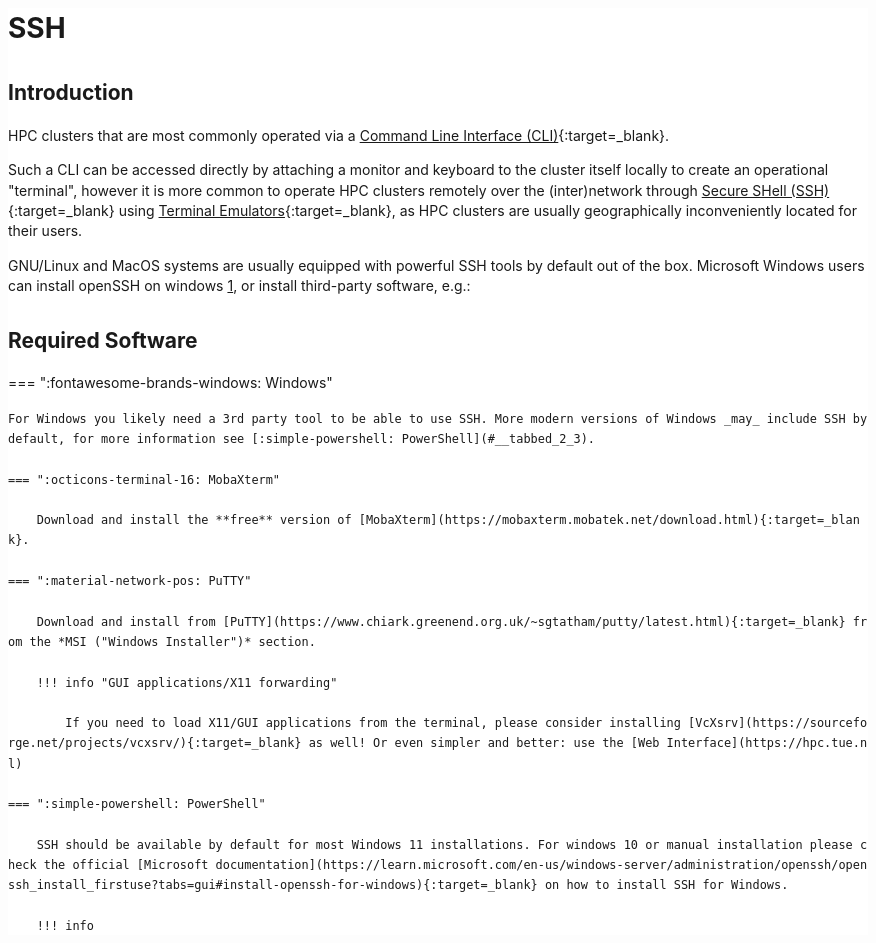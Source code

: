 # SSH

## Introduction

HPC clusters that are most commonly operated via a [Command Line Interface (CLI)](https://en.wikipedia.org/wiki/Command-line_interface){:target=_blank}.

Such a CLI can be accessed directly by attaching a monitor and keyboard
to the cluster itself locally to create an operational "terminal",
however it is more common to operate HPC clusters remotely over the
(inter)network through [Secure SHell (SSH)](https://en.wikipedia.org/wiki/Secure_Shell){:target=_blank} 
using [Terminal Emulators](https://en.wikipedia.org/wiki/Terminal_emulator){:target=_blank}, as HPC clusters are usually geographically inconveniently located for their users.

GNU/Linux and MacOS systems are usually equipped with powerful SSH tools
by default out of the box. Microsoft Windows users can install openSSH
on windows
[1](https://docs.microsoft.com/en-us/windows-server/administration/openssh/openssh_install_firstuse),
or install third-party software, e.g.:

## Required Software

=== ":fontawesome-brands-windows: Windows"

    For Windows you likely need a 3rd party tool to be able to use SSH. More modern versions of Windows _may_ include SSH by default, for more information see [:simple-powershell: PowerShell](#__tabbed_2_3).

    === ":octicons-terminal-16: MobaXterm"

        Download and install the **free** version of [MobaXterm](https://mobaxterm.mobatek.net/download.html){:target=_blank}.  

    === ":material-network-pos: PuTTY"

        Download and install from [PuTTY](https://www.chiark.greenend.org.uk/~sgtatham/putty/latest.html){:target=_blank} from the *MSI ("Windows Installer")* section.

        !!! info "GUI applications/X11 forwarding"

            If you need to load X11/GUI applications from the terminal, please consider installing [VcXsrv](https://sourceforge.net/projects/vcxsrv/){:target=_blank} as well! Or even simpler and better: use the [Web Interface](https://hpc.tue.nl)

    === ":simple-powershell: PowerShell"

        SSH should be available by default for most Windows 11 installations. For windows 10 or manual installation please check the official [Microsoft documentation](https://learn.microsoft.com/en-us/windows-server/administration/openssh/openssh_install_firstuse?tabs=gui#install-openssh-for-windows){:target=_blank} on how to install SSH for Windows.

        !!! info
        